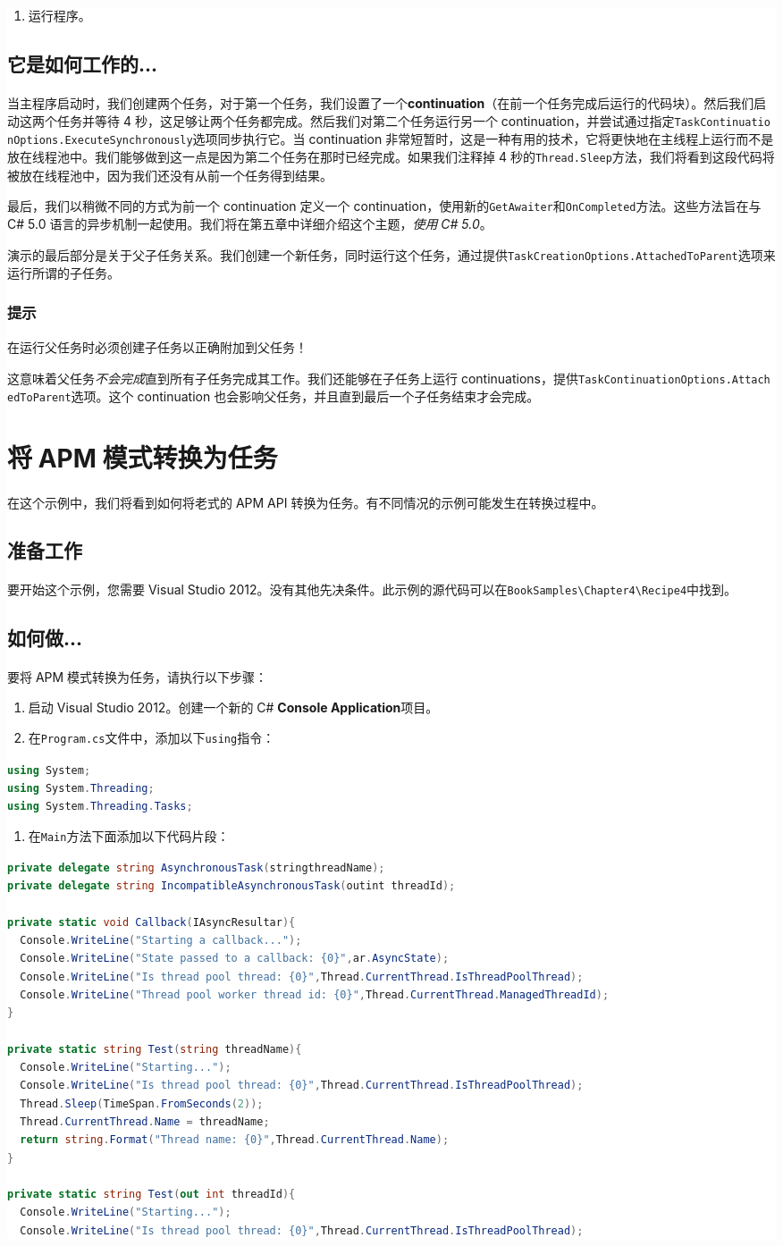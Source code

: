 1.  运行程序。

## 它是如何工作的...

当主程序启动时，我们创建两个任务，对于第一个任务，我们设置了一个**continuation**（在前一个任务完成后运行的代码块）。然后我们启动这两个任务并等待 4 秒，这足够让两个任务都完成。然后我们对第二个任务运行另一个 continuation，并尝试通过指定`TaskContinuationOptions.ExecuteSynchronously`选项同步执行它。当 continuation 非常短暂时，这是一种有用的技术，它将更快地在主线程上运行而不是放在线程池中。我们能够做到这一点是因为第二个任务在那时已经完成。如果我们注释掉 4 秒的`Thread.Sleep`方法，我们将看到这段代码将被放在线程池中，因为我们还没有从前一个任务得到结果。

最后，我们以稍微不同的方式为前一个 continuation 定义一个 continuation，使用新的`GetAwaiter`和`OnCompleted`方法。这些方法旨在与 C# 5.0 语言的异步机制一起使用。我们将在第五章中详细介绍这个主题，*使用 C# 5.0*。

演示的最后部分是关于父子任务关系。我们创建一个新任务，同时运行这个任务，通过提供`TaskCreationOptions.AttachedToParent`选项来运行所谓的子任务。

### 提示

在运行父任务时必须创建子任务以正确附加到父任务！

这意味着父任务*不会完成*直到所有子任务完成其工作。我们还能够在子任务上运行 continuations，提供`TaskContinuationOptions.AttachedToParent`选项。这个 continuation 也会影响父任务，并且直到最后一个子任务结束才会完成。

# 将 APM 模式转换为任务

在这个示例中，我们将看到如何将老式的 APM API 转换为任务。有不同情况的示例可能发生在转换过程中。

## 准备工作

要开始这个示例，您需要 Visual Studio 2012。没有其他先决条件。此示例的源代码可以在`BookSamples\Chapter4\Recipe4`中找到。

## 如何做...

要将 APM 模式转换为任务，请执行以下步骤：

1.  启动 Visual Studio 2012。创建一个新的 C# **Console Application**项目。

1.  在`Program.cs`文件中，添加以下`using`指令：

```cs
using System;
using System.Threading;
using System.Threading.Tasks;
```

1.  在`Main`方法下面添加以下代码片段：

```cs
private delegate string AsynchronousTask(stringthreadName);
private delegate string IncompatibleAsynchronousTask(outint threadId);

private static void Callback(IAsyncResultar){
  Console.WriteLine("Starting a callback...");
  Console.WriteLine("State passed to a callback: {0}",ar.AsyncState);
  Console.WriteLine("Is thread pool thread: {0}",Thread.CurrentThread.IsThreadPoolThread);
  Console.WriteLine("Thread pool worker thread id: {0}",Thread.CurrentThread.ManagedThreadId);
}

private static string Test(string threadName){
  Console.WriteLine("Starting...");
  Console.WriteLine("Is thread pool thread: {0}",Thread.CurrentThread.IsThreadPoolThread);
  Thread.Sleep(TimeSpan.FromSeconds(2));
  Thread.CurrentThread.Name = threadName;
  return string.Format("Thread name: {0}",Thread.CurrentThread.Name);
}

private static string Test(out int threadId){
  Console.WriteLine("Starting...");
  Console.WriteLine("Is thread pool thread: {0}",Thread.CurrentThread.IsThreadPoolThread);
```
